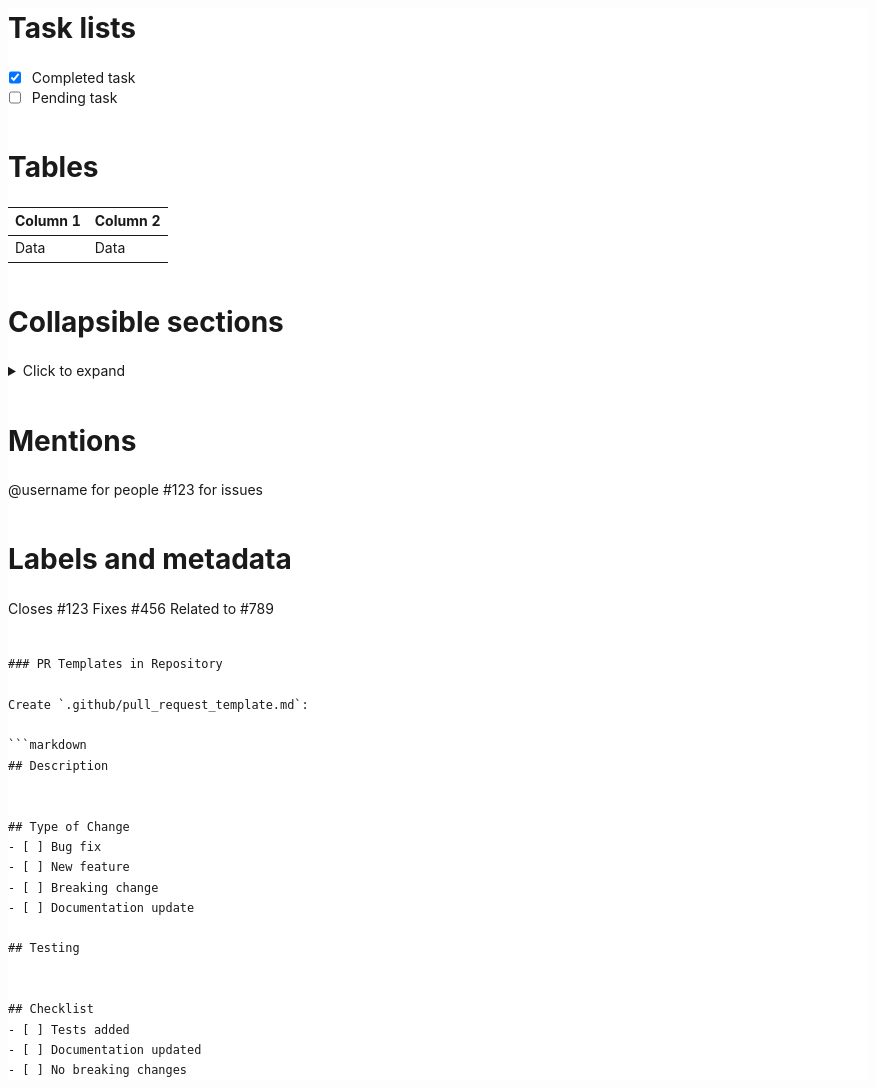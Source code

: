 # Task lists
- [x] Completed task
- [ ] Pending task

# Tables
| Column 1 | Column 2 |
|----------|----------|
| Data     | Data     |

# Collapsible sections
<details><summary>Click to expand</summary></details>

# Mentions
@username for people
#123 for issues

# Labels and metadata
Closes #123
Fixes #456
Related to #789
```

### PR Templates in Repository

Create `.github/pull_request_template.md`:

```markdown
## Description


## Type of Change
- [ ] Bug fix
- [ ] New feature
- [ ] Breaking change
- [ ] Documentation update

## Testing


## Checklist
- [ ] Tests added
- [ ] Documentation updated
- [ ] No breaking changes
```
